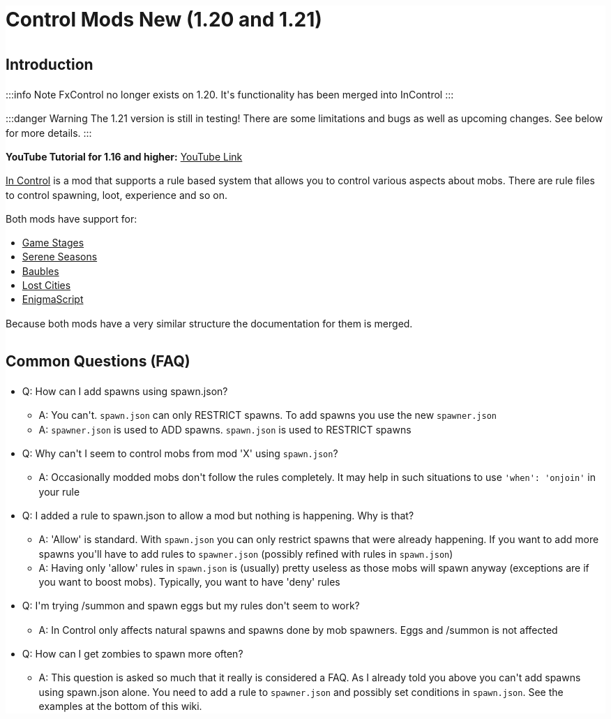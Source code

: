 # Control Mods New (1.20 and 1.21)

## Introduction

:::info Note
FxControl no longer exists on 1.20. It's functionality has been merged into InControl
:::

:::danger Warning
The 1.21 version is still in testing! There are some limitations and bugs as well as upcoming changes. See below
for more details.
:::


**YouTube Tutorial for 1.16 and higher:** [YouTube Link](https://youtu.be/JTwi89j4c_w?si=Pc85q2Vz4HED8CYR)

[In Control](https://minecraft.curseforge.com/projects/in-control) is a mod that supports a rule based system that allows you to control various aspects about mobs.
There are rule files to control spawning, loot, experience and so on.

Both mods have support for:
- [Game Stages](https://minecraft.curseforge.com/projects/game-stages)
- [Serene Seasons](https://minecraft.curseforge.com/projects/serene-seasons)
- [Baubles](https://minecraft.curseforge.com/projects/baubles)
- [Lost Cities](../lost-cities/lost-cities.md)
- [EnigmaScript](../enigma/enigma.md)

Because both mods have a very similar structure the documentation for them is merged.

## Common Questions (FAQ)

* Q: How can I add spawns using spawn.json?
    * A: You can't. `spawn.json` can only RESTRICT spawns. To add spawns you use the new `spawner.json`
    * A: `spawner.json` is used to ADD spawns. `spawn.json` is used to RESTRICT spawns

* Q: Why can't I seem to control mobs from mod 'X' using `spawn.json`?
    * A: Occasionally modded mobs don't follow the rules completely. It may help in such situations to use `'when': 'onjoin'` in your rule

* Q: I added a rule to spawn.json to allow a mod but nothing is happening. Why is that?
    * A: 'Allow' is standard. With `spawn.json` you can only restrict spawns that were already happening. If you want to add more spawns you'll have to add rules to `spawner.json` (possibly refined with rules in `spawn.json`)
    * A: Having only 'allow' rules in `spawn.json` is (usually) pretty useless as those mobs will spawn anyway (exceptions are if you want to boost mobs). Typically, you want to have 'deny' rules

* Q: I'm trying /summon and spawn eggs but my rules don't seem to work?
    * A: In Control only affects natural spawns and spawns done by mob spawners. Eggs and /summon is not affected

* Q: How can I get zombies to spawn more often?
    * A: This question is asked so much that it really is considered a FAQ. As I already told you above you can't add spawns using spawn.json alone. You need to add a rule to `spawner.json` and possibly set conditions in `spawn.json`. See the examples at the bottom of this wiki. 
